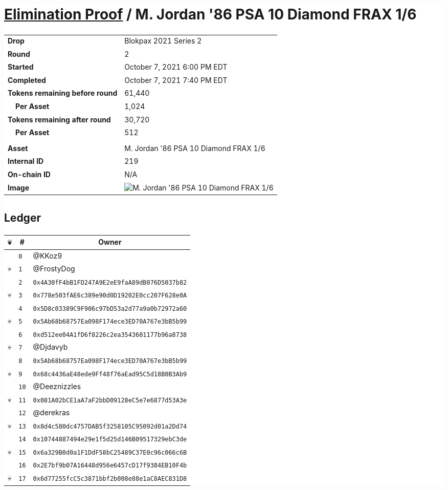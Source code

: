 # [Elimination Proof](./readme.md) / M. Jordan &#039;86 PSA 10 Diamond FRAX 1/6

|||
|---|---|
| **Drop** | Blokpax 2021 Series 2 |
| **Round** | 2 |
| **Started** | October 7, 2021 6:00 PM EDT |
| **Completed** | October 7, 2021 7:40 PM EDT |
| **Tokens remaining before round** | 61,440 |
| **&nbsp;&nbsp;&nbsp;&nbsp;Per Asset** | 1,024 |
| **Tokens remaining after round** | 30,720 |
| **&nbsp;&nbsp;&nbsp;&nbsp;Per Asset** | 512 |
| | |
| **Asset** | M. Jordan &#039;86 PSA 10 Diamond FRAX 1/6 |
| **Internal ID** | 219 |
| **On-chain ID** | N/A |
| **Image** | <img src="https://tcdn.blokpax.com/9484ebfa-5f37-485c-a3e5-c27e7e0fd259/55e8bba3d4c3474607cecd9ae15b02c19629cea942be7c107e75459da2e21041.jpg" height="200" alt="M. Jordan &#039;86 PSA 10 Diamond FRAX 1/6" /> |

## Ledger

| 💀 | # | Owner |
| --- | --- | --- |
|  | `0` | @KKoz9 |
| 💀 | `1` | @FrostyDog |
|  | `2` | `0x4A30fF4bB1FD247A9E2eE9faA89dB076D5037b82` |
| 💀 | `3` | `0x778e503fAE6c389e90d0D19202E0cc207F628e0A` |
|  | `4` | `0x5D8c03389C9F906c97bD53a2d77a9a0b72972a60` |
| 💀 | `5` | `0x5Ab68b68757Ea098F174ece3ED70A767e3bB5b99` |
|  | `6` | `0xd512ee04A1fD6f8226c2ea3543601177b96a8738` |
| 💀 | `7` | @Djdavyb |
|  | `8` | `0x5Ab68b68757Ea098F174ece3ED70A767e3bB5b99` |
| 💀 | `9` | `0x68c4436aE48ede9Ff48f76aEad95C5d18B0B3Ab9` |
|  | `10` | @Deeznizzles |
| 💀 | `11` | `0x081A02bCE1aA7aF2bbD09128eC5e7e6877d53A3e` |
|  | `12` | @derekras |
| 💀 | `13` | `0x8d4c580dc4757DAB5f3258105C95092d01a2Dd74` |
|  | `14` | `0x10744887494e29e1f5d25d146B09517329ebC3de` |
| 💀 | `15` | `0x6a329B0d0a1F1DdF58bC25489C37E0c96c066c6B` |
|  | `16` | `0x2E7bf9b07A16448d956e6457cD17f9384EB10F4b` |
| 💀 | `17` | `0x6d77255fcC5c3871bbf2b008e88e1aC8AEC831D8` |